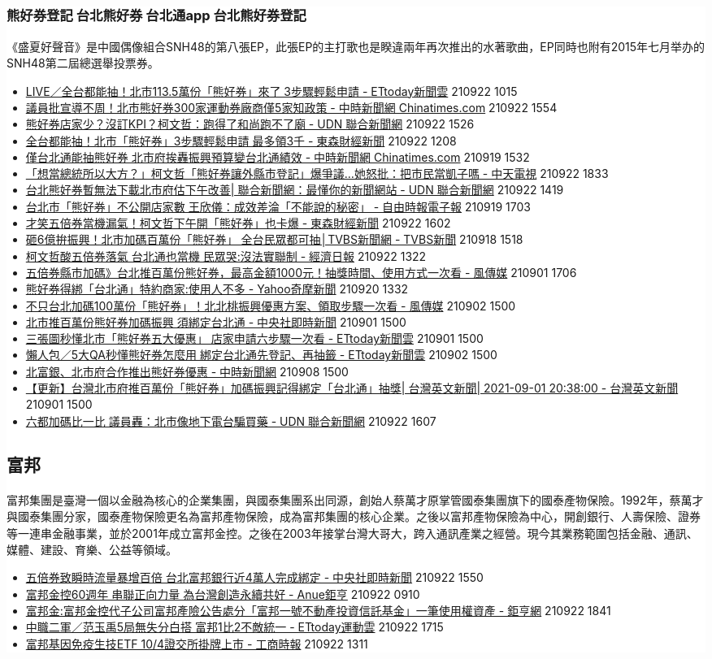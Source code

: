 ### 熊好券登記 台北熊好券 台北通app 台北熊好券登記

《盛夏好聲音》是中國偶像組合SNH48的第八張EP，此張EP的主打歌也是睽違兩年再次推出的水著歌曲，EP同時也附有2015年七月举办的SNH48第二屆總選舉投票券。
- [LIVE／全台都能抽！北市113.5萬份「熊好券」來了 3步驟輕鬆申請 - ETtoday新聞雲](https://www.ettoday.net/news/20210922/2084304.htm "LIVE／全台都能抽！北市113.5萬份「熊好券」來了 3步驟輕鬆申請 - ETtoday新聞雲") 210922 1015
- [議員批宣導不周！北市熊好券300家運動券廠商僅5家知政策 - 中時新聞網 Chinatimes.com](https://www.chinatimes.com/realtimenews/20210922003730-260407 "議員批宣導不周！北市熊好券300家運動券廠商僅5家知政策 - 中時新聞網 Chinatimes.com") 210922 1554
- [熊好券店家少？沒訂KPI？柯文哲：跑得了和尚跑不了廟 - UDN 聯合新聞網](https://udn.com/news/story/6656/5763478 "熊好券店家少？沒訂KPI？柯文哲：跑得了和尚跑不了廟 - UDN 聯合新聞網") 210922 1526
- [全台都能抽！北市「熊好券」3步驟輕鬆申請 最多領3千 - 東森財經新聞](https://fnc.ebc.net.tw/fncnews/content/140562 "全台都能抽！北市「熊好券」3步驟輕鬆申請 最多領3千 - 東森財經新聞") 210922 1208
- [僅台北通能抽熊好券 北市府挨轟振興預算變台北通績效 - 中時新聞網 Chinatimes.com](https://www.chinatimes.com/realtimenews/20210919002419-260405 "僅台北通能抽熊好券 北市府挨轟振興預算變台北通績效 - 中時新聞網 Chinatimes.com") 210919 1532
- [「想當總統所以大方？」柯文哲「熊好券讓外縣市登記」爆爭議…她怒批：把市民當凱子嗎 - 中天電視](https://gotv.ctitv.com.tw/2021/09/1888462.htm "「想當總統所以大方？」柯文哲「熊好券讓外縣市登記」爆爭議…她怒批：把市民當凱子嗎 - 中天電視") 210922 1833
- [台北熊好券暫無法下載北市府估下午改善| 聯合新聞網：最懂你的新聞網站 - UDN 聯合新聞網](https://udn.com/news/story/120974/5763161?from=udn-catelistnews_ch2 "台北熊好券暫無法下載北市府估下午改善| 聯合新聞網：最懂你的新聞網站 - UDN 聯合新聞網") 210922 1419
- [台北市「熊好券」不公開店家數 王欣儀：成效差淪「不能說的秘密」 - 自由時報電子報](https://news.ltn.com.tw/news/politics/breakingnews/3677280 "台北市「熊好券」不公開店家數 王欣儀：成效差淪「不能說的秘密」 - 自由時報電子報") 210919 1703
- [才笑五倍券當機漏氣！柯文哲下午開「熊好券」也卡爆 - 東森財經新聞](https://fnc.ebc.net.tw/fncnews/content/140578 "才笑五倍券當機漏氣！柯文哲下午開「熊好券」也卡爆 - 東森財經新聞") 210922 1602
- [砸6億拚振興！北市加碼百萬份「熊好券」 全台民眾都可抽│TVBS新聞網 - TVBS新聞](https://news.tvbs.com.tw/life/1587962 "砸6億拚振興！北市加碼百萬份「熊好券」 全台民眾都可抽│TVBS新聞網 - TVBS新聞") 210918 1518
- [柯文哲酸五倍券落氣 台北通也當機 民眾哭:沒法實聯制 - 經濟日報](https://money.udn.com/money/story/5613/5763011?from=edn_breaknewstab_index "柯文哲酸五倍券落氣 台北通也當機 民眾哭:沒法實聯制 - 經濟日報") 210922 1322
- [五倍券縣市加碼》台北推百萬份熊好券，最高金額1000元！抽獎時間、使用方式一次看 - 風傳媒](https://www.storm.mg/lifestyle/3915327 "五倍券縣市加碼》台北推百萬份熊好券，最高金額1000元！抽獎時間、使用方式一次看 - 風傳媒") 210901 1706
- [熊好券得綁「台北通」特約商家:使用人不多 - Yahoo奇摩新聞](https://tw.news.yahoo.com/%E7%86%8A%E5%A5%BD%E5%88%B8%E5%BE%97%E7%B6%81-%E5%8F%B0%E5%8C%97%E9%80%9A-%E7%89%B9%E7%B4%84%E5%95%86%E5%AE%B6-%E4%BD%BF%E7%94%A8%E4%BA%BA%E4%B8%8D%E5%A4%9A-053219915.html "熊好券得綁「台北通」特約商家:使用人不多 - Yahoo奇摩新聞") 210920 1332
- [不只台北加碼100萬份「熊好券」！北北桃振興優惠方案、領取步驟一次看 - 風傳媒](https://www.storm.mg/lifestyle/3917570 "不只台北加碼100萬份「熊好券」！北北桃振興優惠方案、領取步驟一次看 - 風傳媒") 210902 1500
- [北市推百萬份熊好券加碼振興 須綁定台北通 - 中央社即時新聞](https://www.cna.com.tw/news/firstnews/202109010208.aspx "北市推百萬份熊好券加碼振興 須綁定台北通 - 中央社即時新聞") 210901 1500
- [三張圖秒懂北市「熊好券五大優惠」 店家申請六步驟一次看 - ETtoday新聞雲](https://www.ettoday.net/news/20210901/2069586.htm "三張圖秒懂北市「熊好券五大優惠」 店家申請六步驟一次看 - ETtoday新聞雲") 210901 1500
- [懶人包／5大QA秒懂熊好券怎麼用 綁定台北通先登記、再抽籤 - ETtoday新聞雲](https://www.ettoday.net/news/20210902/2069795.htm "懶人包／5大QA秒懂熊好券怎麼用 綁定台北通先登記、再抽籤 - ETtoday新聞雲") 210902 1500
- [北富銀、北市府合作推出熊好券優惠 - 中時新聞網](https://wantrich.chinatimes.com/news/20210908S466021 "北富銀、北市府合作推出熊好券優惠 - 中時新聞網") 210908 1500
- [【更新】台灣北市府推百萬份「熊好券」加碼振興記得綁定「台北通」抽獎| 台灣英文新聞| 2021-09-01 20:38:00 - 台灣英文新聞](https://www.taiwannews.com.tw/ch/news/4280447 "【更新】台灣北市府推百萬份「熊好券」加碼振興記得綁定「台北通」抽獎| 台灣英文新聞| 2021-09-01 20:38:00 - 台灣英文新聞") 210901 1500
- [六都加碼比一比 議員轟：北市像地下電台騙買藥 - UDN 聯合新聞網](https://udn.com/news/story/7323/5763609 "六都加碼比一比 議員轟：北市像地下電台騙買藥 - UDN 聯合新聞網") 210922 1607

## 富邦

富邦集團是臺灣一個以金融為核心的企業集團，與國泰集團系出同源，創始人蔡萬才原掌管國泰集團旗下的國泰產物保險。1992年，蔡萬才與國泰集團分家，國泰產物保險更名為富邦產物保險，成為富邦集團的核心企業。之後以富邦產物保險為中心，開創銀行、人壽保險、證券等一連串金融事業，並於2001年成立富邦金控。之後在2003年接掌台灣大哥大，跨入通訊產業之經營。現今其業務範圍包括金融、通訊、媒體、建設、育樂、公益等領域。
- [五倍券致瞬時流量暴增百倍 台北富邦銀行近4萬人完成綁定 - 中央社即時新聞](https://www.cna.com.tw/news/firstnews/202109220202.aspx "五倍券致瞬時流量暴增百倍 台北富邦銀行近4萬人完成綁定 - 中央社即時新聞") 210922 1550
- [富邦金控60週年 串聯正向力量 為台灣創造永續共好 - Anue鉅亨](https://news.cnyes.com/news/id/4726366 "富邦金控60週年 串聯正向力量 為台灣創造永續共好 - Anue鉅亨") 210922 0910
- [富邦金:富邦金控代子公司富邦產險公告處分「富邦一號不動產投資信託基金」一筆使用權資產 - 鉅亨網](https://news.cnyes.com/news/id/4728154 "富邦金:富邦金控代子公司富邦產險公告處分「富邦一號不動產投資信託基金」一筆使用權資產 - 鉅亨網") 210922 1841
- [中職二軍／范玉禹5局無失分白搭 富邦1比2不敵統一 - ETtoday運動雲](https://sports.ettoday.net/news/2084758 "中職二軍／范玉禹5局無失分白搭 富邦1比2不敵統一 - ETtoday運動雲") 210922 1715
- [富邦基因免疫生技ETF 10/4證交所掛牌上市 - 工商時報](https://ctee.com.tw/news/stocks/520512.html "富邦基因免疫生技ETF 10/4證交所掛牌上市 - 工商時報") 210922 1311